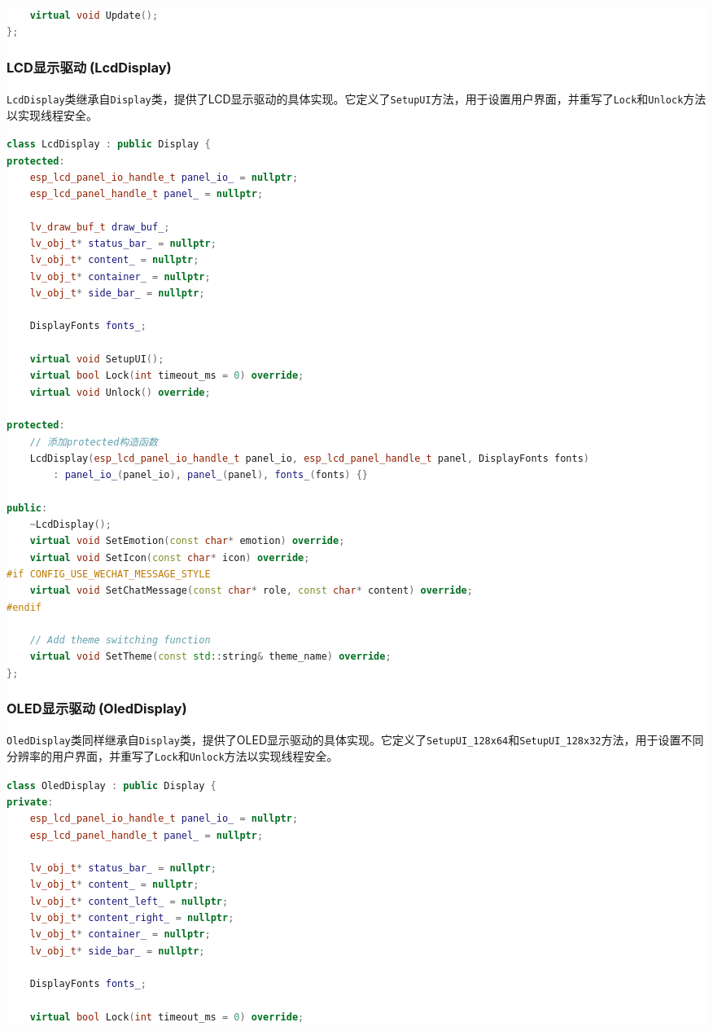 ```cpp
    virtual void Update();
};
```

### LCD显示驱动 (LcdDisplay)
`LcdDisplay`类继承自`Display`类，提供了LCD显示驱动的具体实现。它定义了`SetupUI`方法，用于设置用户界面，并重写了`Lock`和`Unlock`方法以实现线程安全。

```cpp
class LcdDisplay : public Display {
protected:
    esp_lcd_panel_io_handle_t panel_io_ = nullptr;
    esp_lcd_panel_handle_t panel_ = nullptr;
    
    lv_draw_buf_t draw_buf_;
    lv_obj_t* status_bar_ = nullptr;
    lv_obj_t* content_ = nullptr;
    lv_obj_t* container_ = nullptr;
    lv_obj_t* side_bar_ = nullptr;

    DisplayFonts fonts_;

    virtual void SetupUI();
    virtual bool Lock(int timeout_ms = 0) override;
    virtual void Unlock() override;

protected:
    // 添加protected构造函数
    LcdDisplay(esp_lcd_panel_io_handle_t panel_io, esp_lcd_panel_handle_t panel, DisplayFonts fonts)
        : panel_io_(panel_io), panel_(panel), fonts_(fonts) {}
    
public:
    ~LcdDisplay();
    virtual void SetEmotion(const char* emotion) override;
    virtual void SetIcon(const char* icon) override;
#if CONFIG_USE_WECHAT_MESSAGE_STYLE
    virtual void SetChatMessage(const char* role, const char* content) override; 
#endif  

    // Add theme switching function
    virtual void SetTheme(const std::string& theme_name) override;
};
```

### OLED显示驱动 (OledDisplay)
`OledDisplay`类同样继承自`Display`类，提供了OLED显示驱动的具体实现。它定义了`SetupUI_128x64`和`SetupUI_128x32`方法，用于设置不同分辨率的用户界面，并重写了`Lock`和`Unlock`方法以实现线程安全。

```cpp
class OledDisplay : public Display {
private:
    esp_lcd_panel_io_handle_t panel_io_ = nullptr;
    esp_lcd_panel_handle_t panel_ = nullptr;

    lv_obj_t* status_bar_ = nullptr;
    lv_obj_t* content_ = nullptr;
    lv_obj_t* content_left_ = nullptr;
    lv_obj_t* content_right_ = nullptr;
    lv_obj_t* container_ = nullptr;
    lv_obj_t* side_bar_ = nullptr;

    DisplayFonts fonts_;

    virtual bool Lock(int timeout_ms = 0) override;
```